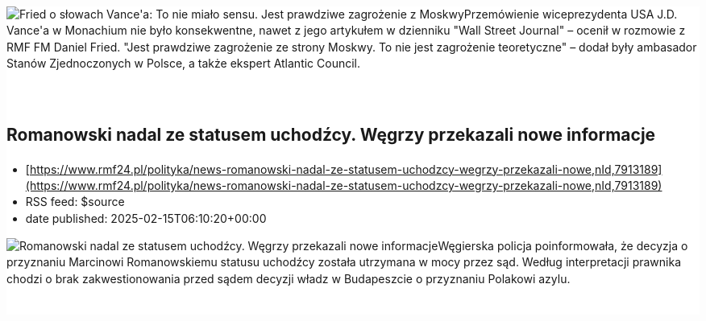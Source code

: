 <p><a href="https://www.rmf24.pl/fakty/swiat/news-fried-o-slowach-vance-a-to-nie-mialo-sensu-jest-prawdziwe-za,nId,7913191"><img src="https://interia-s.pluscdn.pl/fried-o-slowach-vance-a-to-nie-mialo-sensu-jest-prawdziwe-za/000KLS3EVJ3TUUP2-C307.jpg" alt="Fried o słowach Vance'a: To nie miało sensu. Jest prawdziwe zagrożenie z Moskwy " align="left" /></a>Przemówienie wiceprezydenta USA J.D. Vance'a w Monachium nie było konsekwentne, nawet z jego artykułem w dzienniku &quot;Wall Street Journal&quot; – ocenił w rozmowie z RMF FM Daniel Fried. &quot;Jest prawdziwe zagrożenie ze strony Moskwy. To nie jest zagrożenie teoretyczne&quot; – dodał były ambasador Stanów Zjednoczonych w Polsce, a także ekspert Atlantic Council.</p><br clear="all" />

## Romanowski nadal ze statusem uchodźcy. Węgrzy przekazali nowe informacje
 - [https://www.rmf24.pl/polityka/news-romanowski-nadal-ze-statusem-uchodzcy-wegrzy-przekazali-nowe,nId,7913189](https://www.rmf24.pl/polityka/news-romanowski-nadal-ze-statusem-uchodzcy-wegrzy-przekazali-nowe,nId,7913189)
 - RSS feed: $source
 - date published: 2025-02-15T06:10:20+00:00

<p><a href="https://www.rmf24.pl/polityka/news-romanowski-nadal-ze-statusem-uchodzcy-wegrzy-przekazali-nowe,nId,7913189"><img src="https://interia-s.pluscdn.pl/romanowski-nadal-ze-statusem-uchodzcy-wegrzy-przekazali-nowe/000KLS2V7D9659SA-C307.jpg" alt="Romanowski nadal ze statusem uchodźcy. Węgrzy przekazali nowe informacje" align="left" /></a>Węgierska policja poinformowała, że decyzja o przyznaniu Marcinowi Romanowskiemu statusu uchodźcy została utrzymana w mocy przez sąd. Według interpretacji prawnika chodzi o brak zakwestionowania przed sądem decyzji władz w Budapeszcie o przyznaniu Polakowi azylu.</p><br clear="all" />

